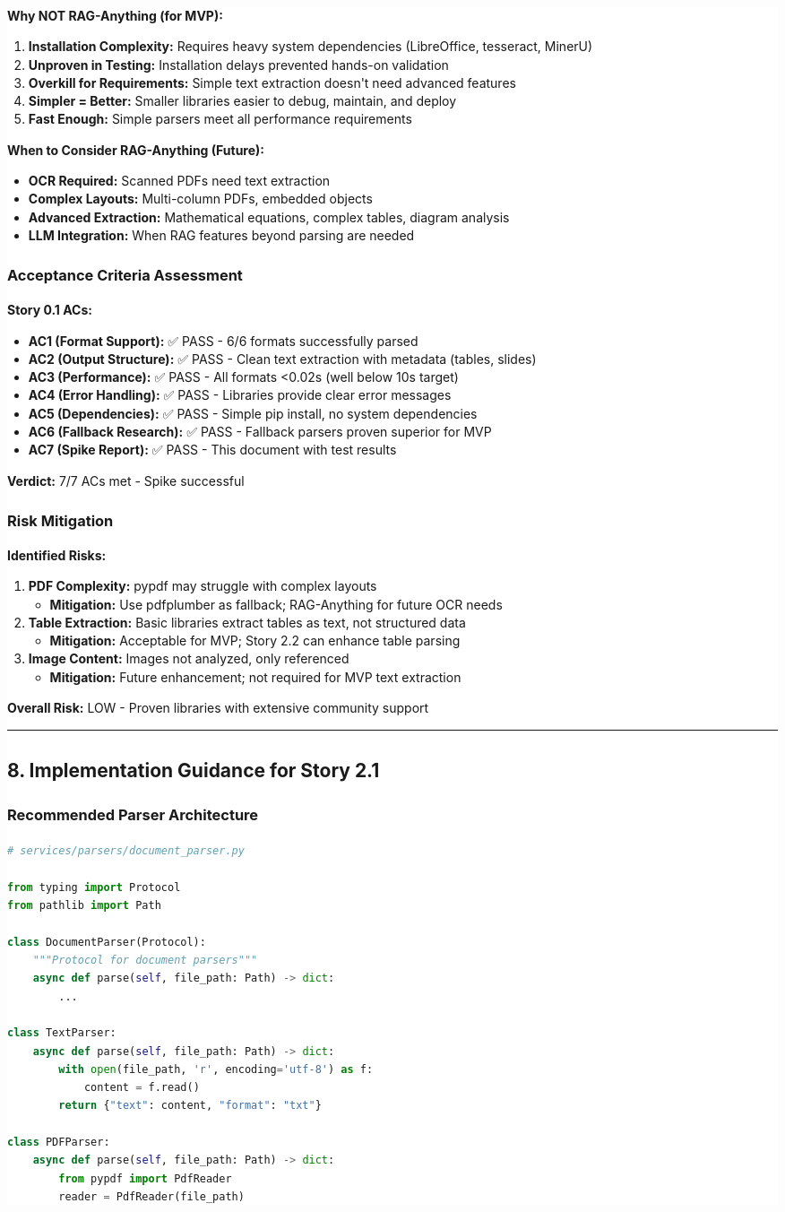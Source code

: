 **Why NOT RAG-Anything (for MVP):**
1. **Installation Complexity:** Requires heavy system dependencies (LibreOffice, tesseract, MinerU)
2. **Unproven in Testing:** Installation delays prevented hands-on validation
3. **Overkill for Requirements:** Simple text extraction doesn't need advanced features
4. **Simpler = Better:** Smaller libraries easier to debug, maintain, and deploy
5. **Fast Enough:** Simple parsers meet all performance requirements

**When to Consider RAG-Anything (Future):**
- **OCR Required:** Scanned PDFs need text extraction
- **Complex Layouts:** Multi-column PDFs, embedded objects
- **Advanced Extraction:** Mathematical equations, complex tables, diagram analysis
- **LLM Integration:** When RAG features beyond parsing are needed

### Acceptance Criteria Assessment

**Story 0.1 ACs:**
- **AC1 (Format Support):** ✅ PASS - 6/6 formats successfully parsed
- **AC2 (Output Structure):** ✅ PASS - Clean text extraction with metadata (tables, slides)
- **AC3 (Performance):** ✅ PASS - All formats <0.02s (well below 10s target)
- **AC4 (Error Handling):** ✅ PASS - Libraries provide clear error messages
- **AC5 (Dependencies):** ✅ PASS - Simple pip install, no system dependencies
- **AC6 (Fallback Research):** ✅ PASS - Fallback parsers proven superior for MVP
- **AC7 (Spike Report):** ✅ PASS - This document with test results

**Verdict:** 7/7 ACs met - Spike successful

### Risk Mitigation

**Identified Risks:**
1. **PDF Complexity:** pypdf may struggle with complex layouts
   - **Mitigation:** Use pdfplumber as fallback; RAG-Anything for future OCR needs
2. **Table Extraction:** Basic libraries extract tables as text, not structured data
   - **Mitigation:** Acceptable for MVP; Story 2.2 can enhance table parsing
3. **Image Content:** Images not analyzed, only referenced
   - **Mitigation:** Future enhancement; not required for MVP text extraction

**Overall Risk:** LOW - Proven libraries with extensive community support

---

## 8. Implementation Guidance for Story 2.1

### Recommended Parser Architecture

```python
# services/parsers/document_parser.py

from typing import Protocol
from pathlib import Path

class DocumentParser(Protocol):
    """Protocol for document parsers"""
    async def parse(self, file_path: Path) -> dict:
        ...

class TextParser:
    async def parse(self, file_path: Path) -> dict:
        with open(file_path, 'r', encoding='utf-8') as f:
            content = f.read()
        return {"text": content, "format": "txt"}

class PDFParser:
    async def parse(self, file_path: Path) -> dict:
        from pypdf import PdfReader
        reader = PdfReader(file_path)
```